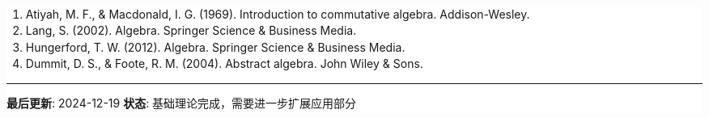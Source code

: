 1. Atiyah, M. F., & Macdonald, I. G. (1969). Introduction to commutative algebra. Addison-Wesley.
2. Lang, S. (2002). Algebra. Springer Science & Business Media.
3. Hungerford, T. W. (2012). Algebra. Springer Science & Business Media.
4. Dummit, D. S., & Foote, R. M. (2004). Abstract algebra. John Wiley & Sons.

---

**最后更新**: 2024-12-19
**状态**: 基础理论完成，需要进一步扩展应用部分
